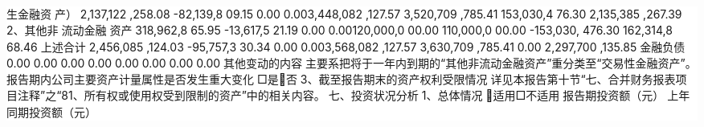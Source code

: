 生金融资
产）
2,137,122
,258.08
-82,139,8
09.15
0.00
0.003,448,082
,127.57
3,520,709
,785.41
153,030,4
76.30
2,135,385
,267.39
2、其他非
流动金融
资产
318,962,8
65.95
-13,617,5
21.19
0.00
0.00120,000,0
00.00
110,000,0
00.00
-153,030,
476.30
162,314,8
68.46
上述合计
2,456,085
,124.03
-95,757,3
30.34
0.00
0.003,568,082
,127.57
3,630,709
,785.41
0.00
2,297,700
,135.85
金融负债
0.00
0.00
0.00
0.00
0.00
0.00
0.00
0.00
其他变动的内容
主要系把将于一年内到期的“其他非流动金融资产”重分类至“交易性金融资产”。
报告期内公司主要资产计量属性是否发生重大变化
□是否
3、截至报告期末的资产权利受限情况
详见本报告第十节“七、合并财务报表项目注释”之“81、所有权或使用权受到限制的资产”中的相关内容。
七、投资状况分析
1、总体情况
适用□不适用
报告期投资额（元）
上年同期投资额（元）